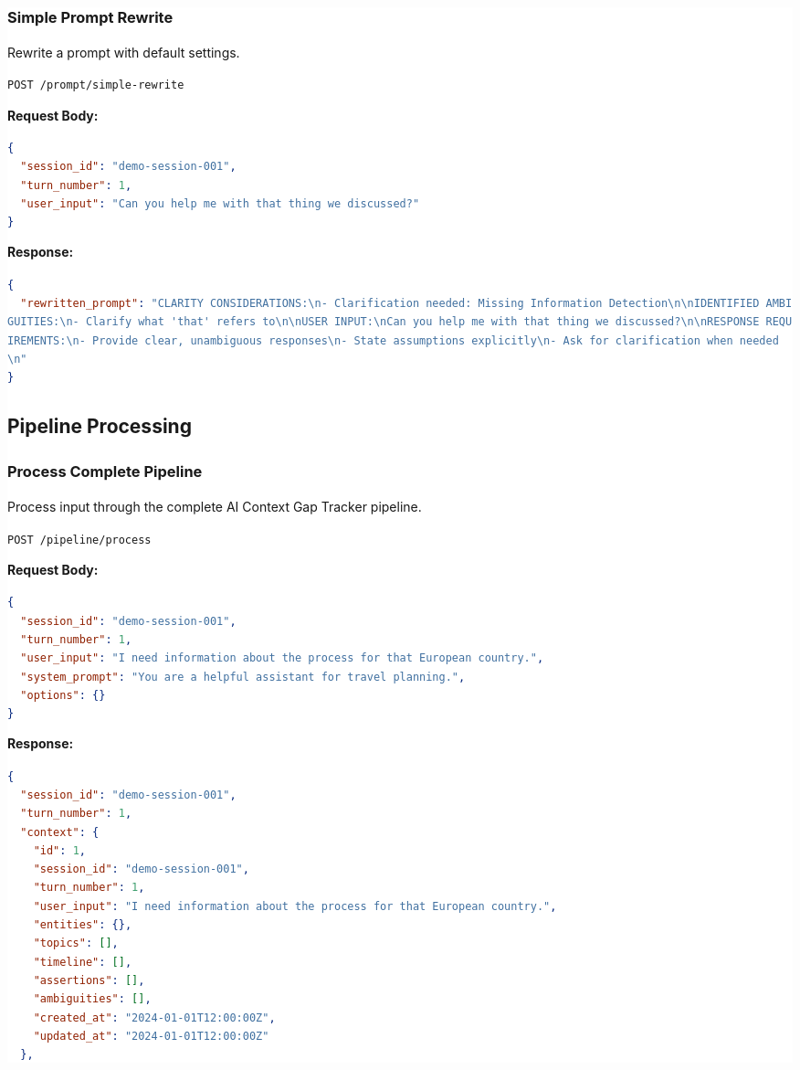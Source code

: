 ### Simple Prompt Rewrite

Rewrite a prompt with default settings.

```http
POST /prompt/simple-rewrite
```

**Request Body:**

```json
{
  "session_id": "demo-session-001",
  "turn_number": 1,
  "user_input": "Can you help me with that thing we discussed?"
}
```

**Response:**

```json
{
  "rewritten_prompt": "CLARITY CONSIDERATIONS:\n- Clarification needed: Missing Information Detection\n\nIDENTIFIED AMBIGUITIES:\n- Clarify what 'that' refers to\n\nUSER INPUT:\nCan you help me with that thing we discussed?\n\nRESPONSE REQUIREMENTS:\n- Provide clear, unambiguous responses\n- State assumptions explicitly\n- Ask for clarification when needed\n"
}
```

## Pipeline Processing

### Process Complete Pipeline

Process input through the complete AI Context Gap Tracker pipeline.

```http
POST /pipeline/process
```

**Request Body:**

```json
{
  "session_id": "demo-session-001",
  "turn_number": 1,
  "user_input": "I need information about the process for that European country.",
  "system_prompt": "You are a helpful assistant for travel planning.",
  "options": {}
}
```

**Response:**

```json
{
  "session_id": "demo-session-001",
  "turn_number": 1,
  "context": {
    "id": 1,
    "session_id": "demo-session-001",
    "turn_number": 1,
    "user_input": "I need information about the process for that European country.",
    "entities": {},
    "topics": [],
    "timeline": [],
    "assertions": [],
    "ambiguities": [],
    "created_at": "2024-01-01T12:00:00Z",
    "updated_at": "2024-01-01T12:00:00Z"
  },
```